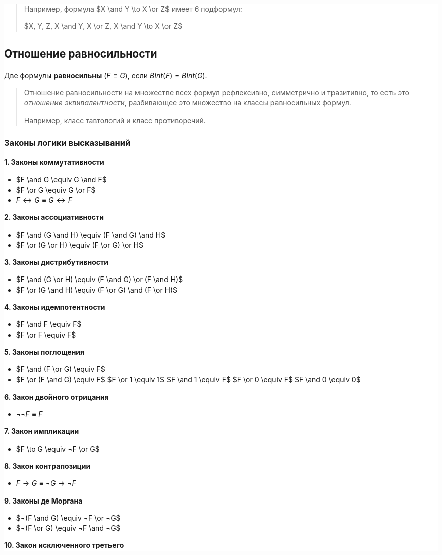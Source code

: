 > Например, формула $X \and Y \to X \or Z$ имеет 6 подформул:
>
> $X, Y, Z, X \and Y, X \or Z, X \and Y \to X \or Z$

## Отношение равносильности

Две формулы **равносильны** ($F \equiv G$), если $BInt(F) = BInt(G)$.

> Отношение равносильности на множестве всех формул рефлексивно, симметрично и тразитивно, то есть это *отношение эквивалентности*, разбивающее это множество на классы равносильных формул.
>
> Например, класс тавтологий и класс противоречий.

### Законы логики высказываний

**1. Законы коммутативности**

* $F \and G \equiv G \and F$ 
* $F \or G \equiv G \or F$
* $F \leftrightarrow G \equiv G \leftrightarrow F$

**2. Законы ассоциативности**

* $F \and (G \and H) \equiv (F \and G) \and H$
* $F \or (G \or H) \equiv (F \or G) \or H$

**3. Законы дистрибутивности**

* $F \and (G \or H) \equiv (F \and G) \or (F \and H)$
* $F \or (G \and H) \equiv (F \or G) \and (F \or H)$

**4. Законы идемпотентности**

* $F \and F \equiv F$
* $F \or F \equiv F$

**5. Законы поглощения**

* $F \and (F \or G) \equiv F$
* $F \or (F \and G) \equiv F$
	 $F \or 1 \equiv 1$	 $F \and 1 \equiv F$	 $F \or 0 \equiv F$	 $F \and 0 \equiv 0$

**6. Закон двойного отрицания**

* $¬¬F \equiv F$

**7. Закон импликации**

* $F \to G \equiv ¬F \or G$

**8. Закон контрапозиции**

* $F \to G \equiv ¬G \to ¬F$

**9. Законы де Моргана**

* $¬(F \and G) \equiv ¬F \or ¬G$
* $¬(F \or G) \equiv ¬F \and ¬G$

**10. Закон исключенного третьего**
